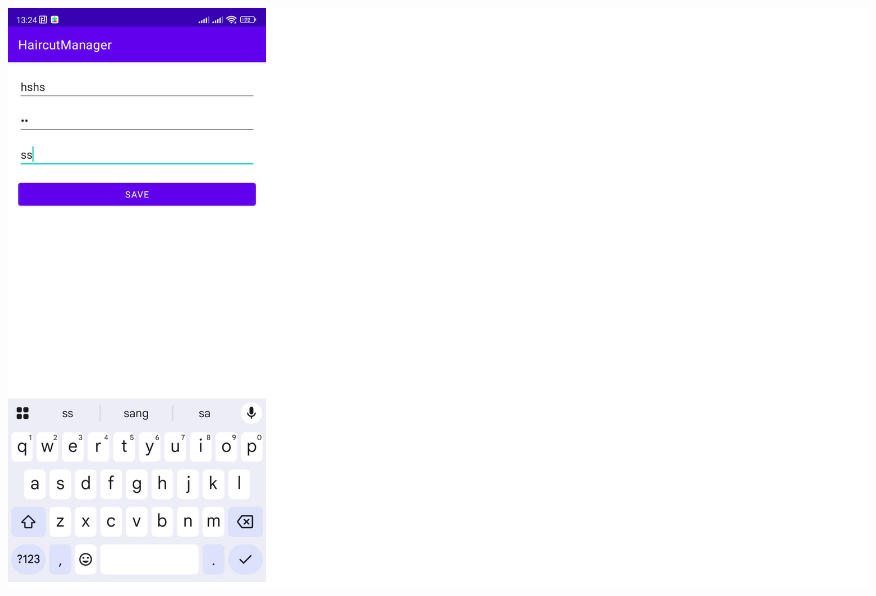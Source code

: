   <img src="https://github.com/sangdepzaiaa/HairCutManager/blob/master/HaircutManager/app/src/main/screenshots/4b92edba333d8663df2c.jpg" width=30% height=30%/>